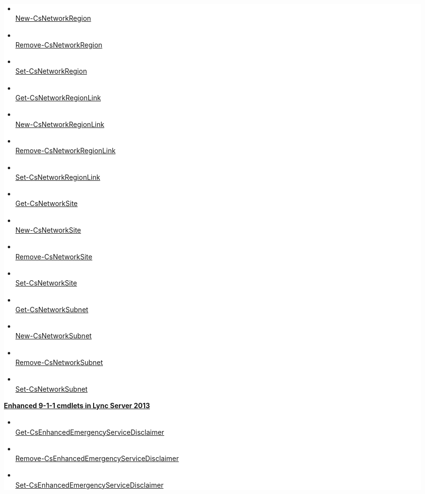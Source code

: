   - <span></span>  
    [New-CsNetworkRegion](new-csnetworkregion.md)

  - <span></span>  
    [Remove-CsNetworkRegion](remove-csnetworkregion.md)

  - <span></span>  
    [Set-CsNetworkRegion](set-csnetworkregion.md)



  - <span></span>  
    [Get-CsNetworkRegionLink](get-csnetworkregionlink.md)

  - <span></span>  
    [New-CsNetworkRegionLink](new-csnetworkregionlink.md)

  - <span></span>  
    [Remove-CsNetworkRegionLink](remove-csnetworkregionlink.md)

  - <span></span>  
    [Set-CsNetworkRegionLink](set-csnetworkregionlink.md)



  - <span></span>  
    [Get-CsNetworkSite](get-csnetworksite.md)

  - <span></span>  
    [New-CsNetworkSite](new-csnetworksite.md)

  - <span></span>  
    [Remove-CsNetworkSite](remove-csnetworksite.md)

  - <span></span>  
    [Set-CsNetworkSite](set-csnetworksite.md)



  - <span></span>  
    [Get-CsNetworkSubnet](get-csnetworksubnet.md)

  - <span></span>  
    [New-CsNetworkSubnet](new-csnetworksubnet.md)

  - <span></span>  
    [Remove-CsNetworkSubnet](remove-csnetworksubnet.md)

  - <span></span>  
    [Set-CsNetworkSubnet](set-csnetworksubnet.md)

**[Enhanced 9-1-1 cmdlets in Lync Server 2013](lync-server-2013-enhanced-9-1-1-cmdlets.md)**

  - <span></span>  
    [Get-CsEnhancedEmergencyServiceDisclaimer](get-csenhancedemergencyservicedisclaimer.md)

  - <span></span>  
    [Remove-CsEnhancedEmergencyServiceDisclaimer](remove-csenhancedemergencyservicedisclaimer.md)

  - <span></span>  
    [Set-CsEnhancedEmergencyServiceDisclaimer](set-csenhancedemergencyservicedisclaimer.md)
